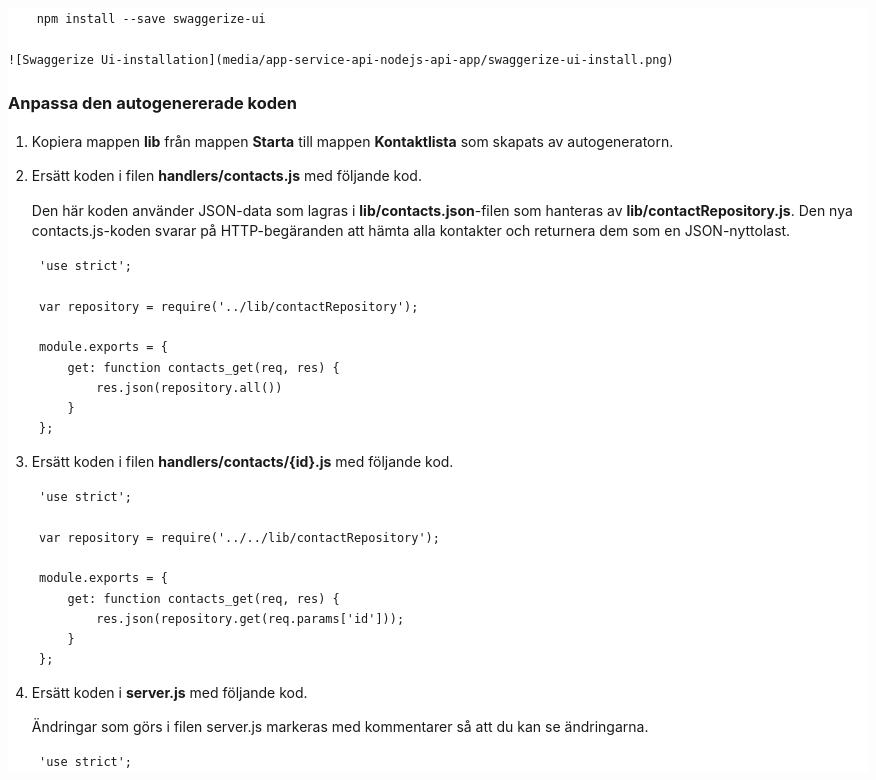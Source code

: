         npm install --save swaggerize-ui
   
    ![Swaggerize Ui-installation](media/app-service-api-nodejs-api-app/swaggerize-ui-install.png)

### <a name="customize-the-scaffolded-code"></a>Anpassa den autogenererade koden
1. Kopiera mappen **lib** från mappen **Starta** till mappen **Kontaktlista** som skapats av autogeneratorn. 
2. Ersätt koden i filen **handlers/contacts.js** med följande kod. 
   
    Den här koden använder JSON-data som lagras i **lib/contacts.json**-filen som hanteras av **lib/contactRepository.js**. Den nya contacts.js-koden svarar på HTTP-begäranden att hämta alla kontakter och returnera dem som en JSON-nyttolast. 
   
        'use strict';
   
        var repository = require('../lib/contactRepository');
   
        module.exports = {
            get: function contacts_get(req, res) {
                res.json(repository.all())
            }
        };
3. Ersätt koden i filen **handlers/contacts/{id}.js** med följande kod. 
   
        'use strict';
   
        var repository = require('../../lib/contactRepository');
   
        module.exports = {
            get: function contacts_get(req, res) {
                res.json(repository.get(req.params['id']));
            }    
        };
4. Ersätt koden i **server.js** med följande kod. 
   
    Ändringar som görs i filen server.js markeras med kommentarer så att du kan se ändringarna. 
   
        'use strict';
   